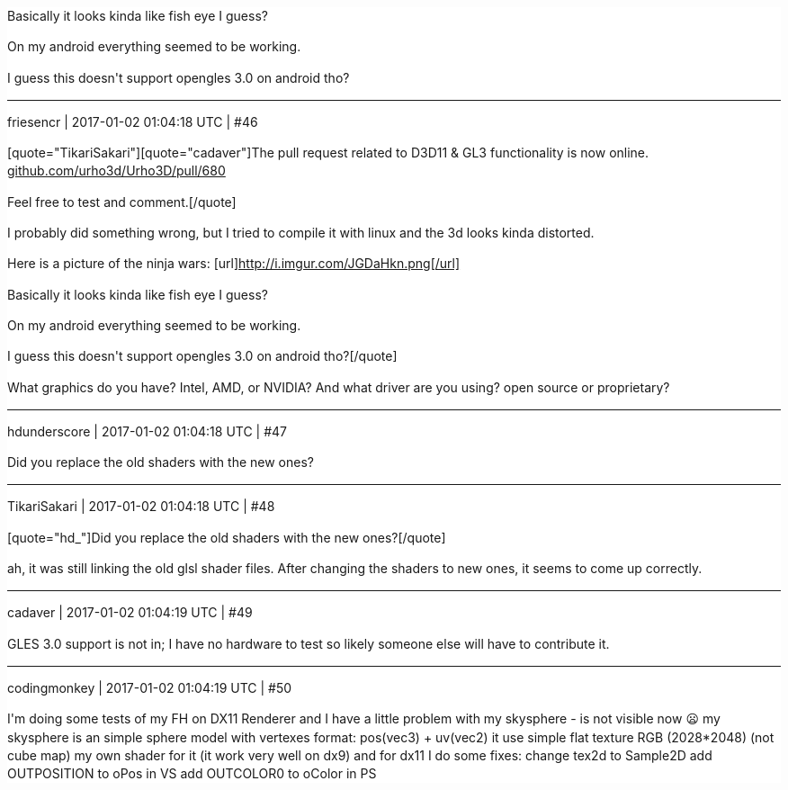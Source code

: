 Basically it looks kinda like fish eye I guess?

On my android everything seemed to be working.

I guess this doesn't support opengles 3.0 on android tho?

-------------------------

friesencr | 2017-01-02 01:04:18 UTC | #46

[quote="TikariSakari"][quote="cadaver"]The pull request related to D3D11 & GL3 functionality is now online. [github.com/urho3d/Urho3D/pull/680](https://github.com/urho3d/Urho3D/pull/680) 

Feel free to test and comment.[/quote]

I probably did something wrong, but I tried to compile it with linux and the 3d looks kinda distorted.

Here is a picture of the ninja wars:
[url]http://i.imgur.com/JGDaHkn.png[/url]

Basically it looks kinda like fish eye I guess?

On my android everything seemed to be working.

I guess this doesn't support opengles 3.0 on android tho?[/quote]

What graphics do you have? Intel, AMD, or NVIDIA?  And what driver are you using? open source or proprietary?

-------------------------

hdunderscore | 2017-01-02 01:04:18 UTC | #47

Did you replace the old shaders with the new ones?

-------------------------

TikariSakari | 2017-01-02 01:04:18 UTC | #48

[quote="hd_"]Did you replace the old shaders with the new ones?[/quote]

ah, it was still linking the old glsl shader files. After changing the shaders to new ones, it seems to come up correctly.

-------------------------

cadaver | 2017-01-02 01:04:19 UTC | #49

GLES 3.0 support is not in; I have no hardware to test so likely someone else will have to contribute it.

-------------------------

codingmonkey | 2017-01-02 01:04:19 UTC | #50

I'm doing some tests of my FH on DX11 Renderer
and I have a little problem with my skysphere - is not visible now :frowning:
my skysphere is an simple sphere model with vertexes format: pos(vec3) + uv(vec2)
it use simple flat texture RGB (2028*2048) (not cube map)
my own shader for it (it work very well on dx9)
and for dx11 I do some fixes:
change tex2d to  Sample2D
add OUTPOSITION to oPos in VS
add  OUTCOLOR0 to oColor in PS

